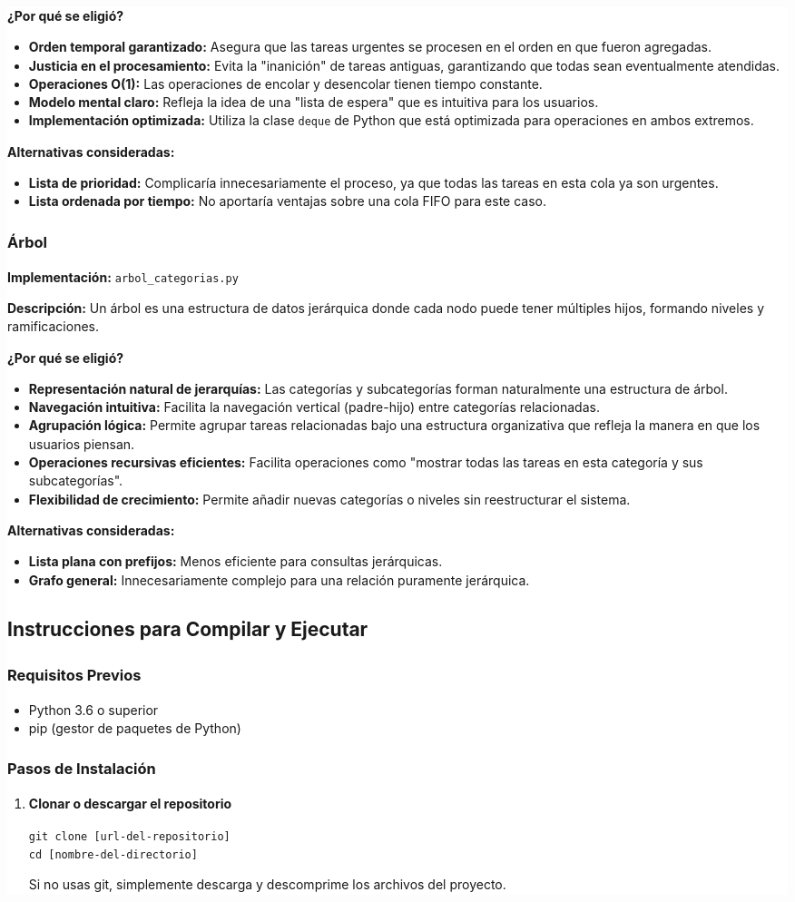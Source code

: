 **¿Por qué se eligió?**
- **Orden temporal garantizado:** Asegura que las tareas urgentes se procesen en el orden en que fueron agregadas.
- **Justicia en el procesamiento:** Evita la "inanición" de tareas antiguas, garantizando que todas sean eventualmente atendidas.
- **Operaciones O(1):** Las operaciones de encolar y desencolar tienen tiempo constante.
- **Modelo mental claro:** Refleja la idea de una "lista de espera" que es intuitiva para los usuarios.
- **Implementación optimizada:** Utiliza la clase `deque` de Python que está optimizada para operaciones en ambos extremos.

**Alternativas consideradas:**
- **Lista de prioridad:** Complicaría innecesariamente el proceso, ya que todas las tareas en esta cola ya son urgentes.
- **Lista ordenada por tiempo:** No aportaría ventajas sobre una cola FIFO para este caso.

### Árbol

**Implementación:** `arbol_categorias.py`

**Descripción:**
Un árbol es una estructura de datos jerárquica donde cada nodo puede tener múltiples hijos, formando niveles y ramificaciones.

**¿Por qué se eligió?**
- **Representación natural de jerarquías:** Las categorías y subcategorías forman naturalmente una estructura de árbol.
- **Navegación intuitiva:** Facilita la navegación vertical (padre-hijo) entre categorías relacionadas.
- **Agrupación lógica:** Permite agrupar tareas relacionadas bajo una estructura organizativa que refleja la manera en que los usuarios piensan.
- **Operaciones recursivas eficientes:** Facilita operaciones como "mostrar todas las tareas en esta categoría y sus subcategorías".
- **Flexibilidad de crecimiento:** Permite añadir nuevas categorías o niveles sin reestructurar el sistema.

**Alternativas consideradas:**
- **Lista plana con prefijos:** Menos eficiente para consultas jerárquicas.
- **Grafo general:** Innecesariamente complejo para una relación puramente jerárquica.

## Instrucciones para Compilar y Ejecutar

### Requisitos Previos
- Python 3.6 o superior
- pip (gestor de paquetes de Python)

### Pasos de Instalación

1. **Clonar o descargar el repositorio**
   ```
   git clone [url-del-repositorio]
   cd [nombre-del-directorio]
   ```
   Si no usas git, simplemente descarga y descomprime los archivos del proyecto.
